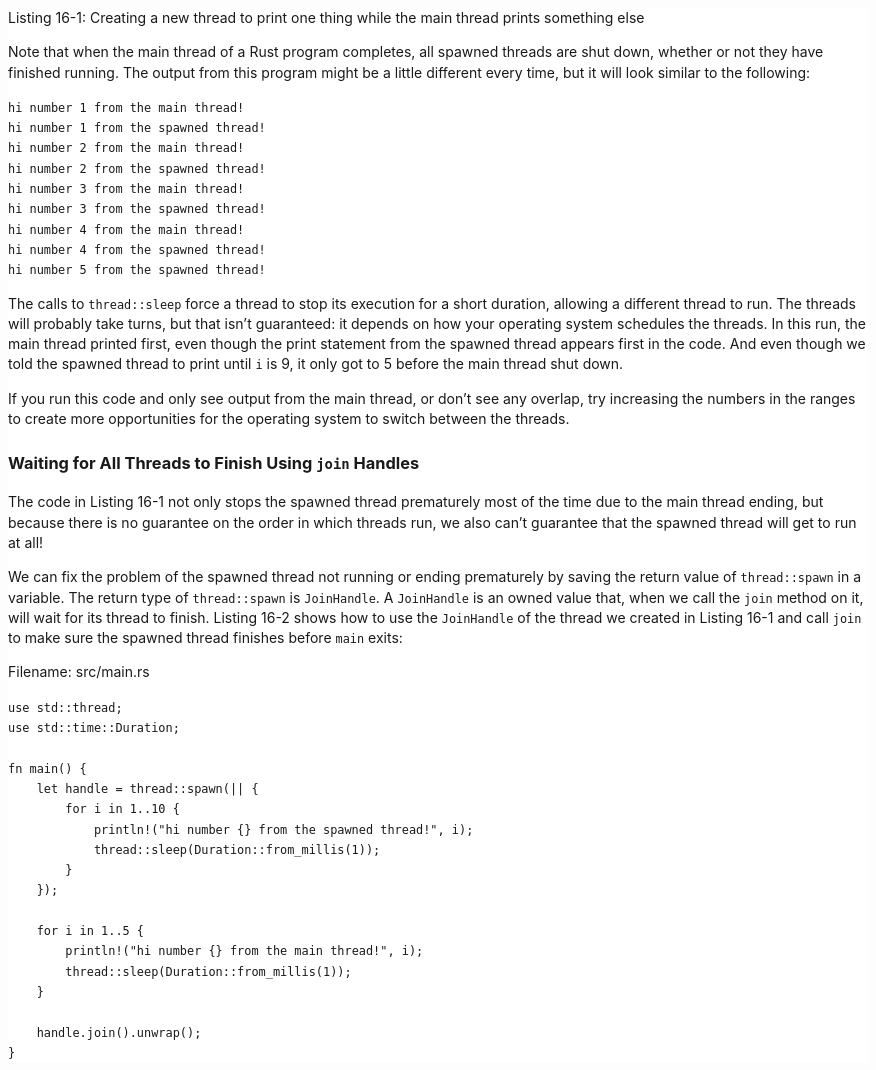 Listing 16-1: Creating a new thread to print one thing while the main thread
prints something else

Note that when the main thread of a Rust program completes, all spawned threads
are shut down, whether or not they have finished running. The output from this
program might be a little different every time, but it will look similar to the
following:

```
hi number 1 from the main thread!
hi number 1 from the spawned thread!
hi number 2 from the main thread!
hi number 2 from the spawned thread!
hi number 3 from the main thread!
hi number 3 from the spawned thread!
hi number 4 from the main thread!
hi number 4 from the spawned thread!
hi number 5 from the spawned thread!
```

The calls to `thread::sleep` force a thread to stop its execution for a short
duration, allowing a different thread to run. The threads will probably take
turns, but that isn’t guaranteed: it depends on how your operating system
schedules the threads. In this run, the main thread printed first, even though
the print statement from the spawned thread appears first in the code. And even
though we told the spawned thread to print until `i` is 9, it only got to 5
before the main thread shut down.

If you run this code and only see output from the main thread, or don’t see any
overlap, try increasing the numbers in the ranges to create more opportunities
for the operating system to switch between the threads.

### Waiting for All Threads to Finish Using `join` Handles

The code in Listing 16-1 not only stops the spawned thread prematurely most of
the time due to the main thread ending, but because there is no guarantee on
the order in which threads run, we also can’t guarantee that the spawned thread
will get to run at all!

We can fix the problem of the spawned thread not running or ending prematurely
by saving the return value of `thread::spawn` in a variable. The return type of
`thread::spawn` is `JoinHandle`. A `JoinHandle` is an owned value that, when we
call the `join` method on it, will wait for its thread to finish. Listing 16-2
shows how to use the `JoinHandle` of the thread we created in Listing 16-1 and
call `join` to make sure the spawned thread finishes before `main` exits:

Filename: src/main.rs

```
use std::thread;
use std::time::Duration;

fn main() {
    let handle = thread::spawn(|| {
        for i in 1..10 {
            println!("hi number {} from the spawned thread!", i);
            thread::sleep(Duration::from_millis(1));
        }
    });

    for i in 1..5 {
        println!("hi number {} from the main thread!", i);
        thread::sleep(Duration::from_millis(1));
    }

    handle.join().unwrap();
}
```